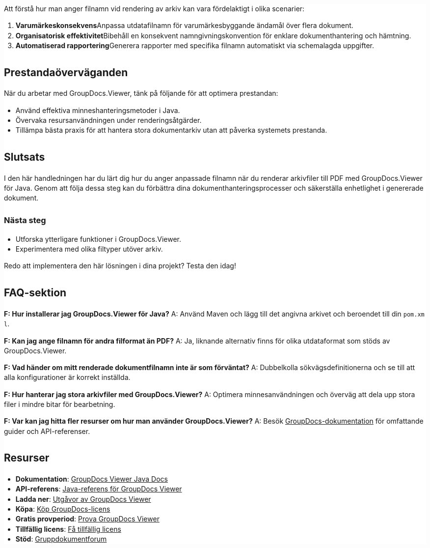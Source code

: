 Att förstå hur man anger filnamn vid rendering av arkiv kan vara fördelaktigt i olika scenarier:
1. **Varumärkeskonsekvens**Anpassa utdatafilnamn för varumärkesbyggande ändamål över flera dokument.
2. **Organisatorisk effektivitet**Bibehåll en konsekvent namngivningskonvention för enklare dokumenthantering och hämtning.
3. **Automatiserad rapportering**Generera rapporter med specifika filnamn automatiskt via schemalagda uppgifter.

## Prestandaöverväganden

När du arbetar med GroupDocs.Viewer, tänk på följande för att optimera prestandan:
- Använd effektiva minneshanteringsmetoder i Java.
- Övervaka resursanvändningen under renderingsåtgärder.
- Tillämpa bästa praxis för att hantera stora dokumentarkiv utan att påverka systemets prestanda.

## Slutsats

I den här handledningen har du lärt dig hur du anger anpassade filnamn när du renderar arkivfiler till PDF med GroupDocs.Viewer för Java. Genom att följa dessa steg kan du förbättra dina dokumenthanteringsprocesser och säkerställa enhetlighet i genererade dokument.

### Nästa steg
- Utforska ytterligare funktioner i GroupDocs.Viewer.
- Experimentera med olika filtyper utöver arkiv.

Redo att implementera den här lösningen i dina projekt? Testa den idag!

## FAQ-sektion

**F: Hur installerar jag GroupDocs.Viewer för Java?**
A: Använd Maven och lägg till det angivna arkivet och beroendet till din `pom.xml`.

**F: Kan jag ange filnamn för andra filformat än PDF?**
A: Ja, liknande alternativ finns för olika utdataformat som stöds av GroupDocs.Viewer.

**F: Vad händer om mitt renderade dokumentfilnamn inte är som förväntat?**
A: Dubbelkolla sökvägsdefinitionerna och se till att alla konfigurationer är korrekt inställda.

**F: Hur hanterar jag stora arkivfiler med GroupDocs.Viewer?**
A: Optimera minnesanvändningen och överväg att dela upp stora filer i mindre bitar för bearbetning.

**F: Var kan jag hitta fler resurser om hur man använder GroupDocs.Viewer?**
A: Besök [GroupDocs-dokumentation](https://docs.groupdocs.com/viewer/java/) för omfattande guider och API-referenser.

## Resurser
- **Dokumentation**: [GroupDocs Viewer Java Docs](https://docs.groupdocs.com/viewer/java/)
- **API-referens**: [Java-referens för GroupDocs Viewer](https://reference.groupdocs.com/viewer/java/)
- **Ladda ner**: [Utgåvor av GroupDocs Viewer](https://releases.groupdocs.com/viewer/java/)
- **Köpa**: [Köp GroupDocs-licens](https://purchase.groupdocs.com/buy)
- **Gratis provperiod**: [Prova GroupDocs Viewer](https://releases.groupdocs.com/viewer/java/)
- **Tillfällig licens**: [Få tillfällig licens](https://purchase.groupdocs.com/temporary-license/)
- **Stöd**: [Gruppdokumentforum](https://forum.groupdocs.com/c/viewer/9)